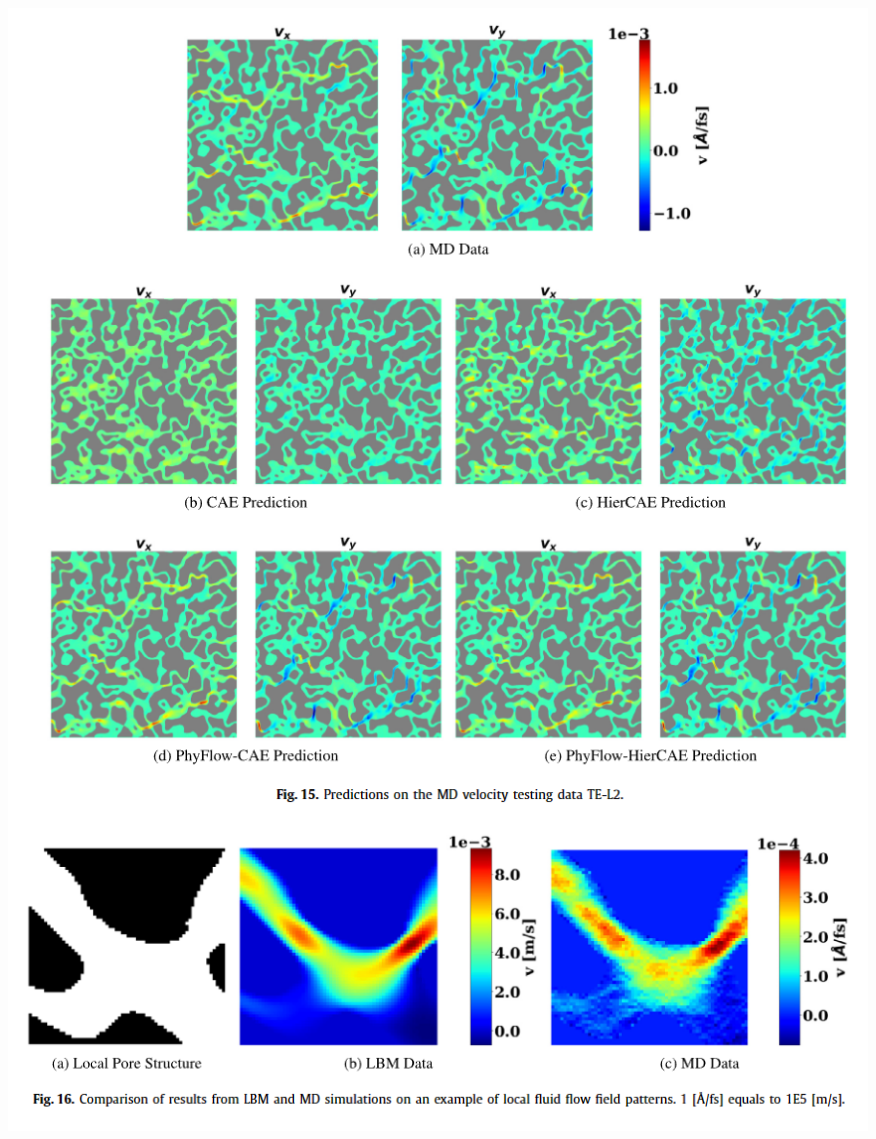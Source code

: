 ![1695095063016](image/Prediction_of_fluid_flow_in_porous_media_by_sparse_observations_and/1695095063016.png)

![1695095069194](image/Prediction_of_fluid_flow_in_porous_media_by_sparse_observations_and/1695095069194.png)
